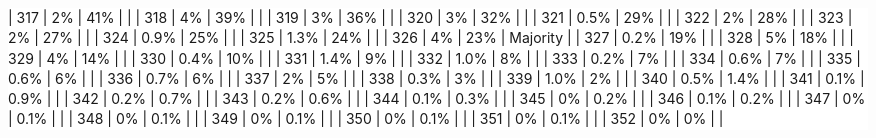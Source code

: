 | 317 | 2% | 41% |  |
| 318 | 4% | 39% |  |
| 319 | 3% | 36% |  |
| 320 | 3% | 32% |  |
| 321 | 0.5% | 29% |  |
| 322 | 2% | 28% |  |
| 323 | 2% | 27% |  |
| 324 | 0.9% | 25% |  |
| 325 | 1.3% | 24% |  |
| 326 | 4% | 23% | Majority |
| 327 | 0.2% | 19% |  |
| 328 | 5% | 18% |  |
| 329 | 4% | 14% |  |
| 330 | 0.4% | 10% |  |
| 331 | 1.4% | 9% |  |
| 332 | 1.0% | 8% |  |
| 333 | 0.2% | 7% |  |
| 334 | 0.6% | 7% |  |
| 335 | 0.6% | 6% |  |
| 336 | 0.7% | 6% |  |
| 337 | 2% | 5% |  |
| 338 | 0.3% | 3% |  |
| 339 | 1.0% | 2% |  |
| 340 | 0.5% | 1.4% |  |
| 341 | 0.1% | 0.9% |  |
| 342 | 0.2% | 0.7% |  |
| 343 | 0.2% | 0.6% |  |
| 344 | 0.1% | 0.3% |  |
| 345 | 0% | 0.2% |  |
| 346 | 0.1% | 0.2% |  |
| 347 | 0% | 0.1% |  |
| 348 | 0% | 0.1% |  |
| 349 | 0% | 0.1% |  |
| 350 | 0% | 0.1% |  |
| 351 | 0% | 0.1% |  |
| 352 | 0% | 0% |  |
